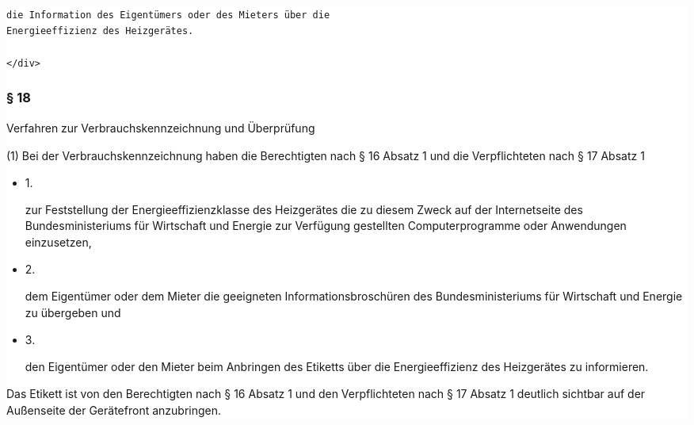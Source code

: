     die Information des Eigentümers oder des Mieters über die
    Energieeffizienz des Heizgerätes.
    
    </div>

</div>

</div>

</div>

</div>

<span id="BJNR107010012BJNE001900118.html"></span>

### § 18  
Verfahren zur Verbrauchskennzeichnung und Überprüfung

<div>

<div class="jnhtml">

<div>

<div class="jurAbsatz">

(1) Bei der Verbrauchskennzeichnung haben die Berechtigten nach § 16
Absatz 1 und die Verpflichteten nach § 17 Absatz 1

  - 1\.
    
    <div style="">
    
    zur Feststellung der Energieeffizienzklasse des Heizgerätes die zu
    diesem Zweck auf der Internetseite des Bundesministeriums für
    Wirtschaft und Energie zur Verfügung gestellten Computerprogramme
    oder Anwendungen einzusetzen,
    
    </div>

  - 2\.
    
    <div style="">
    
    dem Eigentümer oder dem Mieter die geeigneten Informationsbroschüren
    des Bundesministeriums für Wirtschaft und Energie zu übergeben und
    
    </div>

  - 3\.
    
    <div style="">
    
    den Eigentümer oder den Mieter beim Anbringen des Etiketts über die
    Energieeffizienz des Heizgerätes zu informieren.
    
    </div>

Das Etikett ist von den Berechtigten nach § 16 Absatz 1 und den
Verpflichteten nach § 17 Absatz 1 deutlich sichtbar auf der Außenseite
der Gerätefront anzubringen.
